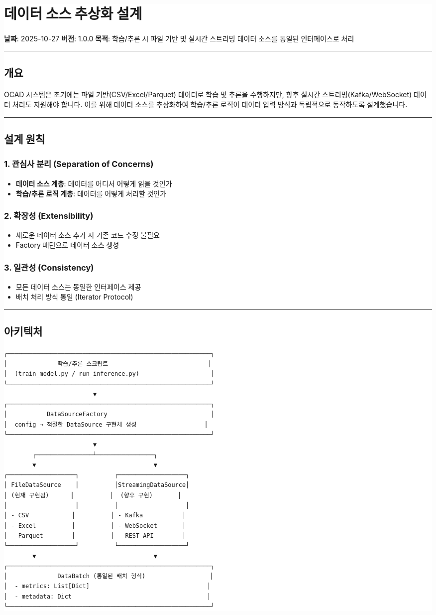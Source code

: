 # 데이터 소스 추상화 설계

**날짜**: 2025-10-27
**버전**: 1.0.0
**목적**: 학습/추론 시 파일 기반 및 실시간 스트리밍 데이터 소스를 통일된 인터페이스로 처리

---

## 개요

OCAD 시스템은 초기에는 파일 기반(CSV/Excel/Parquet) 데이터로 학습 및 추론을 수행하지만, 향후 실시간 스트리밍(Kafka/WebSocket) 데이터 처리도 지원해야 합니다. 이를 위해 데이터 소스를 추상화하여 학습/추론 로직이 데이터 입력 방식과 독립적으로 동작하도록 설계했습니다.

---

## 설계 원칙

### 1. 관심사 분리 (Separation of Concerns)

- **데이터 소스 계층**: 데이터를 어디서 어떻게 읽을 것인가
- **학습/추론 로직 계층**: 데이터를 어떻게 처리할 것인가

### 2. 확장성 (Extensibility)

- 새로운 데이터 소스 추가 시 기존 코드 수정 불필요
- Factory 패턴으로 데이터 소스 생성

### 3. 일관성 (Consistency)

- 모든 데이터 소스는 동일한 인터페이스 제공
- 배치 처리 방식 통일 (Iterator Protocol)

---

## 아키텍처

```
┌─────────────────────────────────────────────────────────┐
│              학습/추론 스크립트                            │
│  (train_model.py / run_inference.py)                    │
└─────────────────────────────────────────────────────────┘
                         ▼
┌─────────────────────────────────────────────────────────┐
│           DataSourceFactory                             │
│  config → 적절한 DataSource 구현체 생성                   │
└─────────────────────────────────────────────────────────┘
                         ▼
        ┌────────────────┴────────────────┐
        ▼                                 ▼
┌───────────────────┐          ┌───────────────────┐
│ FileDataSource    │          │StreamingDataSource│
│ (현재 구현됨)      │          │  (향후 구현)       │
│                   │          │                   │
│ - CSV            │          │ - Kafka           │
│ - Excel          │          │ - WebSocket       │
│ - Parquet        │          │ - REST API        │
└───────────────────┘          └───────────────────┘
        ▼                                 ▼
┌─────────────────────────────────────────────────────────┐
│              DataBatch (통일된 배치 형식)                  │
│  - metrics: List[Dict]                                 │
│  - metadata: Dict                                      │
└─────────────────────────────────────────────────────────┘
```